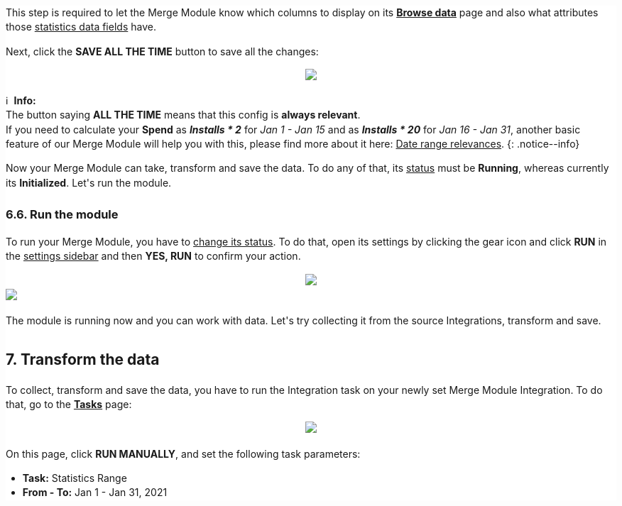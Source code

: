 This step is required to let the Merge Module know which columns to display on its [**Browse data**](../ui/integrations/browsedata.html) page and also what attributes those [statistics data fields](../base/entities_metrics.html) have.

Next, click the **SAVE ALL THE TIME** button to save all the changes:

<div align="center">
    <img src="../assets/start/01_mm_savejson.png">
</div>

&#8505;&nbsp;&nbsp;**Info:**<br>
The button saying **ALL THE TIME** means that this config is **always relevant**.<br> 
If you need to calculate your **Spend** as ***Installs * 2*** for *Jan 1 - Jan 15* and as ***Installs * 20*** for *Jan 16 - Jan 31*, another basic feature of our Merge Module will help you with this, please find more about it here: [Date range relevances](../ui/relevances.html).
{: .notice--info}

Now your Merge Module can take, transform and save the data. To do any of that, its [status](../ui/integrations/integrations_main.html#status) must be **Running**, whereas currently its **Initialized**. Let's run the module. 

### 6.6. Run the module

To run your Merge Module, you have to [change its status](../ui/integrations/integrations_main.html#how-to-change-the-integrations-status). To do that, open its settings by clicking the gear icon and click **RUN** in the [settings sidebar](../ui/integrations/integrations_main.html#settings) and then **YES, RUN** to confirm your action.

<div class="thumb" align="center">
    <a href="#01_mm_run">
        <img src="../assets/start/01_mm_run.png">
    </a>
</div>
<a href="#close" class="lightbox" id="01_mm_run">
    <img src="../assets/start/01_mm_run.png">
</a>

The module is running now and you can work with data. Let's try collecting it from the source Integrations, transform and save.

## 7. Transform the data

To collect, transform and save the data, you have to run the Integration task on your newly set Merge Module Integration. To do that, go to the [**Tasks**](../ui/integrations/schedule_n_tasks.html#tasks) page:

<div align="center">
    <img src="../assets/start/01_mm_tasks.png">
</div>

On this page, click **RUN MANUALLY**, and set the following task parameters:

- **Task:** Statistics Range
- **From - To:** Jan 1 - Jan 31, 2021 

